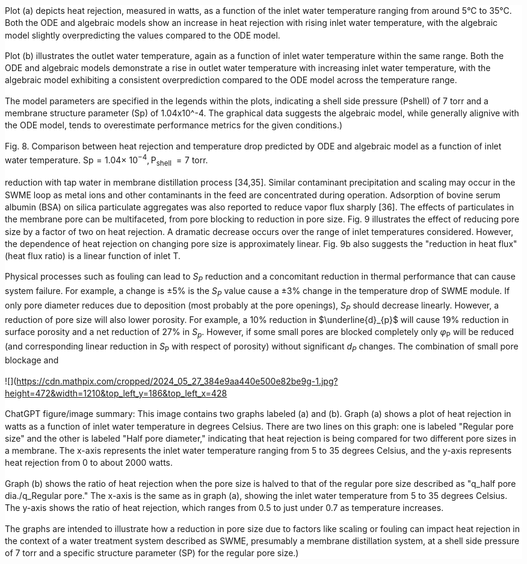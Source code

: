 Plot (a) depicts heat rejection, measured in watts, as a function of the inlet water temperature ranging from around 5°C to 35°C. Both the ODE and algebraic models show an increase in heat rejection with rising inlet water temperature, with the algebraic model slightly overpredicting the values compared to the ODE model.

Plot (b) illustrates the outlet water temperature, again as a function of inlet water temperature within the same range. Both the ODE and algebraic models demonstrate a rise in outlet water temperature with increasing inlet water temperature, with the algebraic model exhibiting a consistent overprediction compared to the ODE model across the temperature range.

The model parameters are specified in the legends within the plots, indicating a shell side pressure (Pshell) of 7 torr and a membrane structure parameter (Sp) of 1.04x10^-4. The graphical data suggests the algebraic model, while generally alignive with the ODE model, tends to overestimate performance metrics for the given conditions.)

Fig. 8. Comparison between heat rejection and temperature drop predicted by ODE and algebraic model as a function of inlet water temperature. $\mathrm{Sp}=1.04 \times$ $10^{-4}, \mathrm{P}_{\text {shell }}=7$ torr.

reduction with tap water in membrane distillation process [34,35]. Similar contaminant precipitation and scaling may occur in the SWME loop as metal ions and other contaminants in the feed are concentrated during operation. Adsorption of bovine serum albumin (BSA) on silica particulate aggregates was also reported to reduce vapor flux sharply [36]. The effects of particulates in the membrane pore can be multifaceted, from pore blocking to reduction in pore size. Fig. 9 illustrates the effect of reducing pore size by a factor of two on heat rejection. A dramatic decrease occurs over the range of inlet temperatures considered. However, the dependence of heat rejection on changing pore size is approximately linear. Fig. 9b also suggests the "reduction in heat flux" (heat flux ratio) is a linear function of inlet $\mathrm{T}$.

Physical processes such as fouling can lead to $S_{P}$ reduction and a concomitant reduction in thermal performance that can cause system failure. For example, a change is $\pm 5 \%$ is the $S_{P}$ value cause a $\pm 3 \%$ change in the temperature drop of SWME module. If only pore diameter reduces due to deposition (most probably at the pore openings), $S_{P}$ should decrease linearly. However, a reduction of pore size will also lower porosity. For example, a $10 \%$ reduction in $\underline{d}_{p}$ will cause $19 \%$ reduction in surface porosity and a net reduction of $27 \%$ in $S_{p}$. However, if some small pores are blocked completely only $\varphi_{\mathrm{P}}$ will be reduced (and corresponding linear reduction in $S_{\mathrm{P}}$ with respect of porosity) without significant $d_{P}$ changes. The combination of small pore blockage and


![](https://cdn.mathpix.com/cropped/2024_05_27_384e9aa440e500e82be9g-1.jpg?height=472&width=1210&top_left_y=186&top_left_x=428

ChatGPT figure/image summary: This image contains two graphs labeled (a) and (b). Graph (a) shows a plot of heat rejection in watts as a function of inlet water temperature in degrees Celsius. There are two lines on this graph: one is labeled "Regular pore size" and the other is labeled "Half pore diameter," indicating that heat rejection is being compared for two different pore sizes in a membrane. The x-axis represents the inlet water temperature ranging from 5 to 35 degrees Celsius, and the y-axis represents heat rejection from 0 to about 2000 watts. 

Graph (b) shows the ratio of heat rejection when the pore size is halved to that of the regular pore size described as "q_half pore dia./q_Regular pore." The x-axis is the same as in graph (a), showing the inlet water temperature from 5 to 35 degrees Celsius. The y-axis shows the ratio of heat rejection, which ranges from 0.5 to just under 0.7 as temperature increases.

The graphs are intended to illustrate how a reduction in pore size due to factors like scaling or fouling can impact heat rejection in the context of a water treatment system described as SWME, presumably a membrane distillation system, at a shell side pressure of 7 torr and a specific structure parameter (SP) for the regular pore size.)
